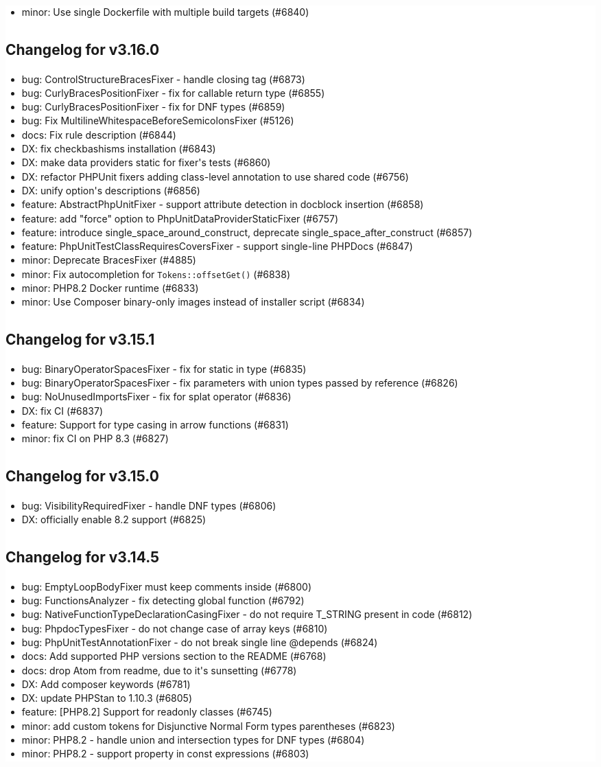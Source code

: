 * minor: Use single Dockerfile with multiple build targets (#6840)

Changelog for v3.16.0
---------------------

* bug: ControlStructureBracesFixer - handle closing tag (#6873)
* bug: CurlyBracesPositionFixer - fix for callable return type (#6855)
* bug: CurlyBracesPositionFixer - fix for DNF types (#6859)
* bug: Fix MultilineWhitespaceBeforeSemicolonsFixer (#5126)
* docs: Fix rule description (#6844)
* DX: fix checkbashisms installation (#6843)
* DX: make data providers static for fixer's tests (#6860)
* DX: refactor PHPUnit fixers adding class-level annotation to use shared code (#6756)
* DX: unify option's descriptions (#6856)
* feature: AbstractPhpUnitFixer - support attribute detection in docblock insertion (#6858)
* feature: add "force" option to PhpUnitDataProviderStaticFixer (#6757)
* feature: introduce single_space_around_construct, deprecate single_space_after_construct (#6857)
* feature: PhpUnitTestClassRequiresCoversFixer - support single-line PHPDocs (#6847)
* minor: Deprecate BracesFixer (#4885)
* minor: Fix autocompletion for `Tokens::offsetGet()` (#6838)
* minor: PHP8.2 Docker runtime (#6833)
* minor: Use Composer binary-only images instead of installer script (#6834)

Changelog for v3.15.1
---------------------

* bug: BinaryOperatorSpacesFixer - fix for static in type (#6835)
* bug: BinaryOperatorSpacesFixer - fix parameters with union types passed by reference (#6826)
* bug: NoUnusedImportsFixer - fix for splat operator (#6836)
* DX: fix CI (#6837)
* feature: Support for type casing in arrow functions (#6831)
* minor: fix CI on PHP 8.3 (#6827)

Changelog for v3.15.0
---------------------

* bug: VisibilityRequiredFixer - handle DNF types (#6806)
* DX: officially enable 8.2 support (#6825)

Changelog for v3.14.5
---------------------

* bug: EmptyLoopBodyFixer must keep comments inside (#6800)
* bug: FunctionsAnalyzer - fix detecting global function (#6792)
* bug: NativeFunctionTypeDeclarationCasingFixer - do not require T_STRING present in code (#6812)
* bug: PhpdocTypesFixer - do not change case of array keys (#6810)
* bug: PhpUnitTestAnnotationFixer - do not break single line @depends (#6824)
* docs: Add supported PHP versions section to the README (#6768)
* docs: drop Atom from readme, due to it's sunsetting (#6778)
* DX: Add composer keywords (#6781)
* DX: update PHPStan to 1.10.3 (#6805)
* feature: [PHP8.2] Support for readonly classes (#6745)
* minor: add custom tokens for Disjunctive Normal Form types parentheses (#6823)
* minor: PHP8.2 - handle union and intersection types for DNF types (#6804)
* minor: PHP8.2 - support property in const expressions (#6803)
